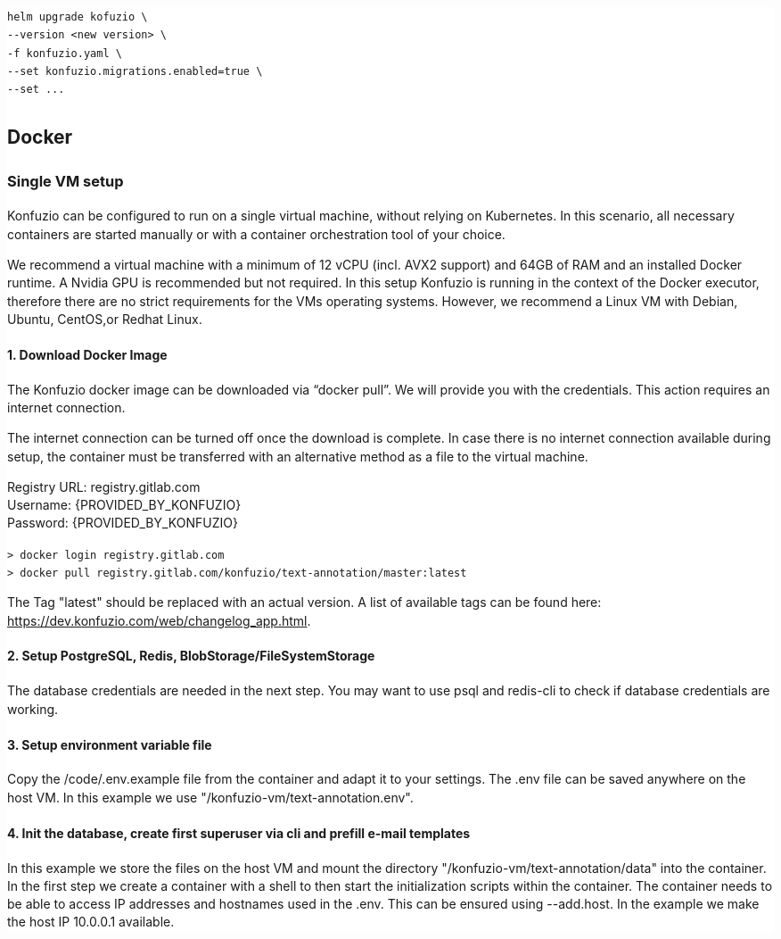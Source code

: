 `helm upgrade kofuzio \`  
`--version <new version> \`  
`-f konfuzio.yaml \`  
`--set konfuzio.migrations.enabled=true \`  
`--set ...`  

## Docker

### Single VM setup

Konfuzio can be configured to run on a single virtual machine, without relying on
Kubernetes. In this scenario, all necessary containers are started manually or with a
container orchestration tool of your choice.

We recommend a virtual machine with a minimum of 12 vCPU (incl. AVX2 support) and
64GB of RAM and an installed Docker runtime. A Nvidia GPU is recommended but not
required. In this setup Konfuzio is running in the context of the Docker executor,
therefore there are no strict requirements for the VMs operating systems. However, we
recommend a Linux VM with Debian, Ubuntu, CentOS,or Redhat Linux.

#### 1. Download Docker Image

The Konfuzio docker image can be downloaded via “docker pull”. We will provide you
with the credentials. This action requires an internet connection.

The internet connection can be turned off once the download is complete. In case there is
no internet connection available during setup, the container must be transferred with an
alternative method as a file to the virtual machine.

Registry URL: registry.gitlab.com  
Username: {PROVIDED_BY_KONFUZIO}  
Password: {PROVIDED_BY_KONFUZIO}  

`> docker login registry.gitlab.com`  
`> docker pull registry.gitlab.com/konfuzio/text-annotation/master:latest`  

The Tag "latest" should be replaced with an actual version. A list of available tags can be found here: https://dev.konfuzio.com/web/changelog_app.html.

#### 2. Setup PostgreSQL, Redis, BlobStorage/FileSystemStorage
The database credentials are needed in the next step. You may want to use psql and redis-cli to check if database credentials are working.

#### 3. Setup environment variable file
Copy the /code/.env.example file from the container and adapt it to your settings. The .env file can be saved anywhere on the host VM. In this example we use "/konfuzio-vm/text-annotation.env".

#### 4. Init the database, create first superuser via cli and prefill e-mail templates
In this example we store the files on the host VM and mount the directory "/konfuzio-vm/text-annotation/data" into the container. In the first step we create a container with a shell to then start the initialization scripts within the container.
The container needs to be able to access IP addresses and hostnames used in the .env. This can be ensured using --add.host. In the example we make the host IP 10.0.0.1 available.
